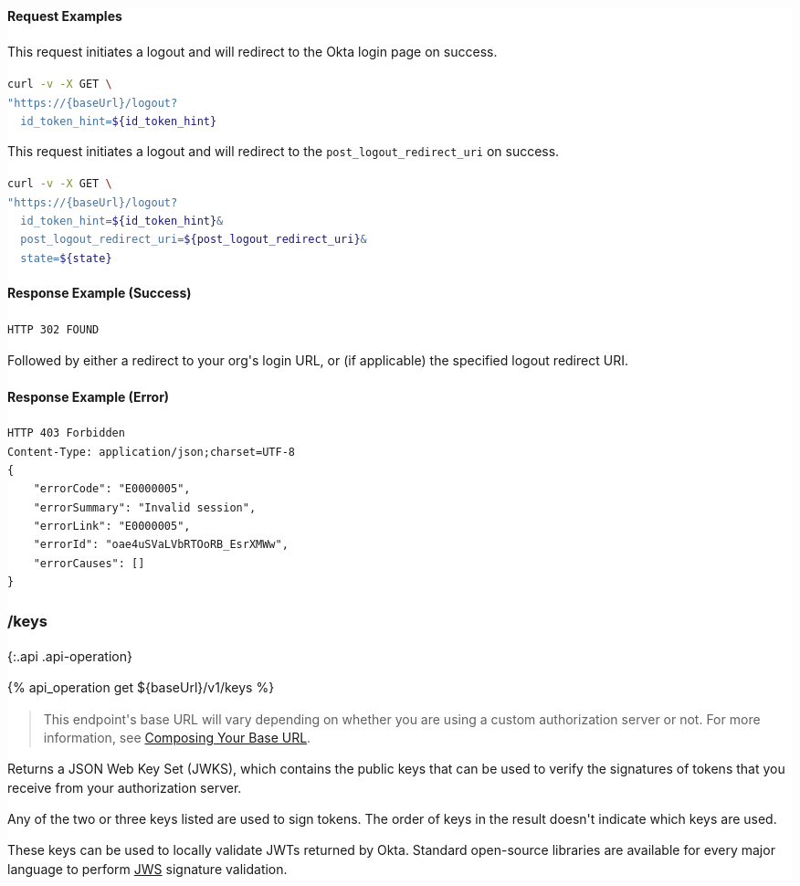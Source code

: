 #### Request Examples

This request initiates a logout and will redirect to the Okta login page on success.

~~~sh
curl -v -X GET \
"https://{baseUrl}/logout?
  id_token_hint=${id_token_hint}
~~~

This request initiates a logout and will redirect to the `post_logout_redirect_uri` on success.

~~~sh
curl -v -X GET \
"https://{baseUrl}/logout?
  id_token_hint=${id_token_hint}&
  post_logout_redirect_uri=${post_logout_redirect_uri}&
  state=${state}
~~~

#### Response Example (Success)

~~~http
HTTP 302 FOUND
~~~

Followed by either a redirect to your org's login URL, or (if applicable) the specified logout redirect URI.

#### Response Example (Error)

~~~http
HTTP 403 Forbidden
Content-Type: application/json;charset=UTF-8
{
    "errorCode": "E0000005",
    "errorSummary": "Invalid session",
    "errorLink": "E0000005",
    "errorId": "oae4uSVaLVbRTOoRB_EsrXMWw",
    "errorCauses": []
}
~~~

### /keys
{:.api .api-operation}

{% api_operation get ${baseUrl}/v1/keys %}

> This endpoint's base URL will vary depending on whether you are using a custom authorization server or not. For more information, see [Composing Your Base URL](#composing-your-base-url).

Returns a JSON Web Key Set (JWKS), which contains the public keys that can be used to verify the signatures of tokens that you receive from your authorization server.

Any of the two or three keys listed are used to sign tokens. The order of keys in the result doesn't indicate which keys are used.

These keys can be used to locally validate JWTs returned by Okta. Standard open-source libraries are available for every major language to perform [JWS](https://tools.ietf.org/html/rfc7515) signature validation.
